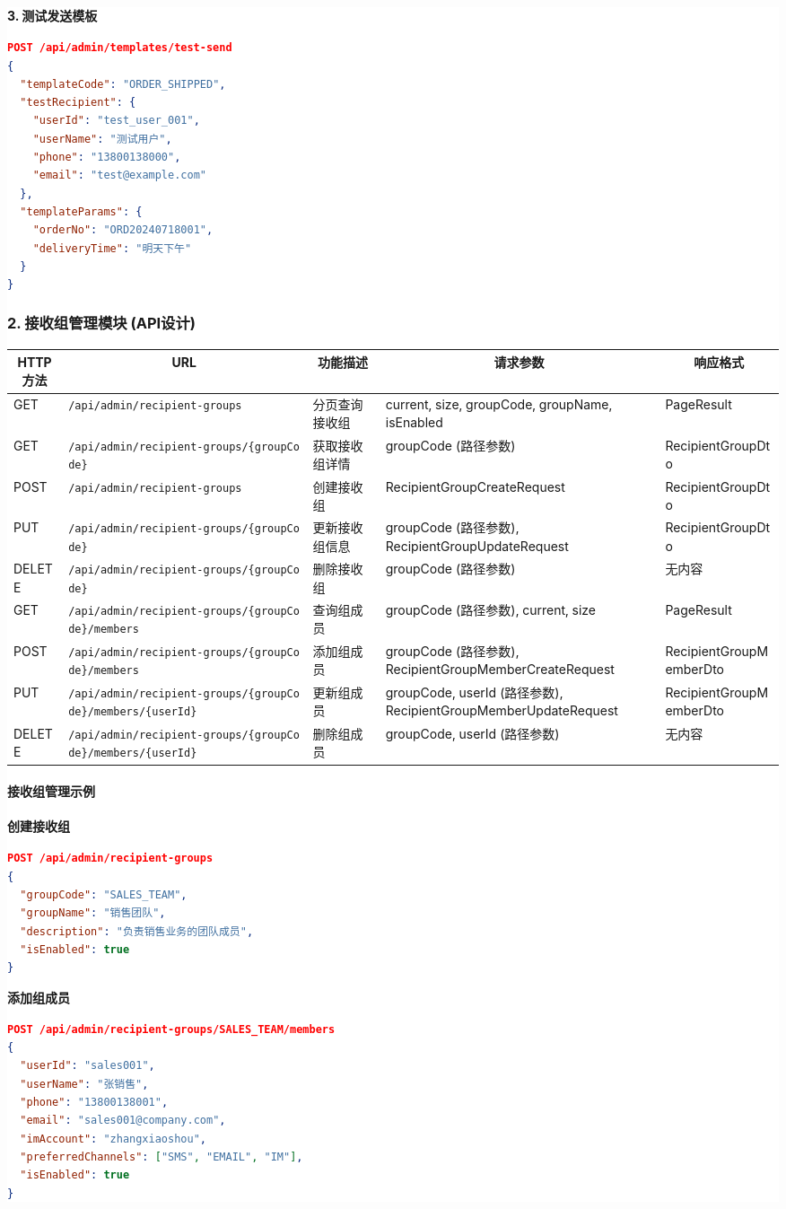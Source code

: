 **3. 测试发送模板**
```json
POST /api/admin/templates/test-send
{
  "templateCode": "ORDER_SHIPPED",
  "testRecipient": {
    "userId": "test_user_001",
    "userName": "测试用户",
    "phone": "13800138000",
    "email": "test@example.com"
  },
  "templateParams": {
    "orderNo": "ORD20240718001",
    "deliveryTime": "明天下午"
  }
}
```

### 2. 接收组管理模块 (API设计)

| HTTP方法 | URL | 功能描述 | 请求参数 | 响应格式 |
|---------|-----|---------|---------|---------|
| GET | `/api/admin/recipient-groups` | 分页查询接收组 | current, size, groupCode, groupName, isEnabled | PageResult<RecipientGroupDto> |
| GET | `/api/admin/recipient-groups/{groupCode}` | 获取接收组详情 | groupCode (路径参数) | RecipientGroupDto |
| POST | `/api/admin/recipient-groups` | 创建接收组 | RecipientGroupCreateRequest | RecipientGroupDto |
| PUT | `/api/admin/recipient-groups/{groupCode}` | 更新接收组信息 | groupCode (路径参数), RecipientGroupUpdateRequest | RecipientGroupDto |
| DELETE | `/api/admin/recipient-groups/{groupCode}` | 删除接收组 | groupCode (路径参数) | 无内容 |
| GET | `/api/admin/recipient-groups/{groupCode}/members` | 查询组成员 | groupCode (路径参数), current, size | PageResult<RecipientGroupMemberDto> |
| POST | `/api/admin/recipient-groups/{groupCode}/members` | 添加组成员 | groupCode (路径参数), RecipientGroupMemberCreateRequest | RecipientGroupMemberDto |
| PUT | `/api/admin/recipient-groups/{groupCode}/members/{userId}` | 更新组成员 | groupCode, userId (路径参数), RecipientGroupMemberUpdateRequest | RecipientGroupMemberDto |
| DELETE | `/api/admin/recipient-groups/{groupCode}/members/{userId}` | 删除组成员 | groupCode, userId (路径参数) | 无内容 |

#### 接收组管理示例

**创建接收组**
```json
POST /api/admin/recipient-groups
{
  "groupCode": "SALES_TEAM",
  "groupName": "销售团队",
  "description": "负责销售业务的团队成员",
  "isEnabled": true
}
```

**添加组成员**
```json
POST /api/admin/recipient-groups/SALES_TEAM/members
{
  "userId": "sales001",
  "userName": "张销售",
  "phone": "13800138001",
  "email": "sales001@company.com",
  "imAccount": "zhangxiaoshou",
  "preferredChannels": ["SMS", "EMAIL", "IM"],
  "isEnabled": true
}
```
